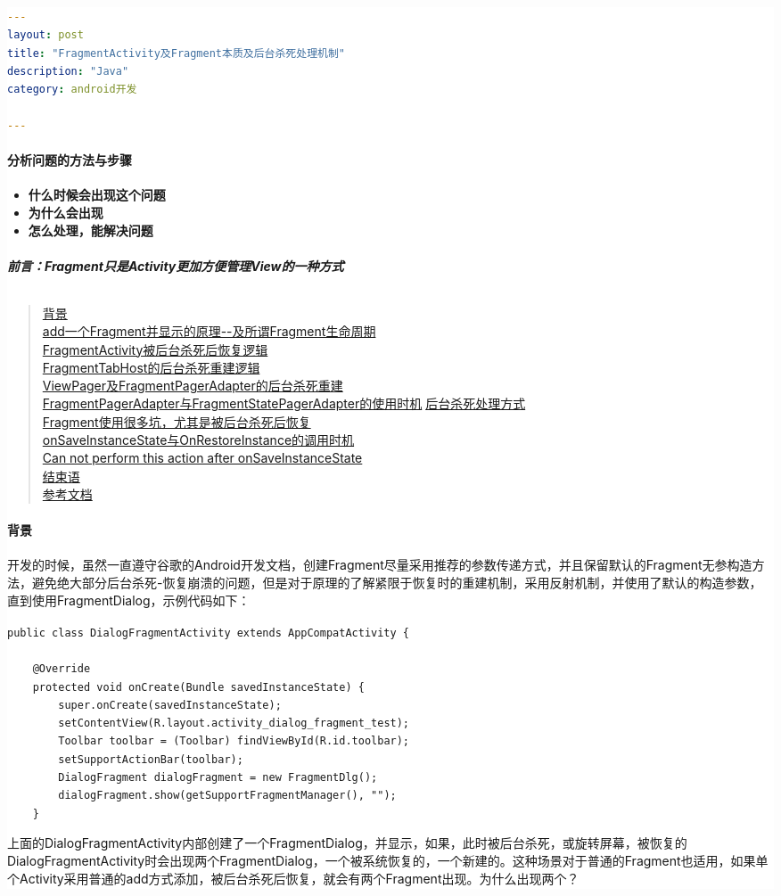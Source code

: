```yaml
---
layout: post
title: "FragmentActivity及Fragment本质及后台杀死处理机制"
description: "Java"
category: android开发

---
```


#### 分析问题的方法与步骤

* **什么时候会出现这个问题**
* **为什么会出现**
* **怎么处理，能解决问题**

###### **前言：Fragment只是Activity更加方便管理View的一种方式**

>  [背景](#background)   
>  [add一个Fragment并显示的原理--及所谓Fragment生命周期](#add_fragment)        
>  [FragmentActivity被后台杀死后恢复逻辑](#fragment_activity_restore)    
>  [FragmentTabHost的后台杀死重建逻辑](#lFragmentTabHost_restore_life)     
>  [ViewPager及FragmentPagerAdapter的后台杀死重建](#FragmentPagerAdapter_restore)          
>  [FragmentPagerAdapter与FragmentStatePagerAdapter的使用时机](#FragmentPagerAdapter_FragmentStatePagerAdapter)
>  [后台杀死处理方式](#how_to_resolve)    
>  [Fragment使用很多坑，尤其是被后台杀死后恢复](#Fragment_bugs)    
>  [onSaveInstanceState与OnRestoreInstance的调用时机](#onSaveInstanceState_OnRestoreInstance)   
>  [Can not perform this action after onSaveInstanceState](#Can_not_onSaveInstanceState)           
>  [结束语](#end)     
>  [参考文档](#ref_doc)    

<a name="background"></a>

#### 背景

开发的时候，虽然一直遵守谷歌的Android开发文档，创建Fragment尽量采用推荐的参数传递方式，并且保留默认的Fragment无参构造方法，避免绝大部分后台杀死-恢复崩溃的问题，但是对于原理的了解紧限于恢复时的重建机制，采用反射机制，并使用了默认的构造参数，直到使用FragmentDialog，示例代码如下：

	public class DialogFragmentActivity extends AppCompatActivity {
	
	    @Override
	    protected void onCreate(Bundle savedInstanceState) {
	        super.onCreate(savedInstanceState);
	        setContentView(R.layout.activity_dialog_fragment_test);
	        Toolbar toolbar = (Toolbar) findViewById(R.id.toolbar);
	        setSupportActionBar(toolbar);
	        DialogFragment dialogFragment = new FragmentDlg();
	        dialogFragment.show(getSupportFragmentManager(), "");
	    }

上面的DialogFragmentActivity内部创建了一个FragmentDialog，并显示，如果，此时被后台杀死，或旋转屏幕，被恢复的DialogFragmentActivity时会出现两个FragmentDialog，一个被系统恢复的，一个新建的。这种场景对于普通的Fragment也适用，如果单个Activity采用普通的add方式添加，被后台杀死后恢复，就会有两个Fragment出现。为什么出现两个？
